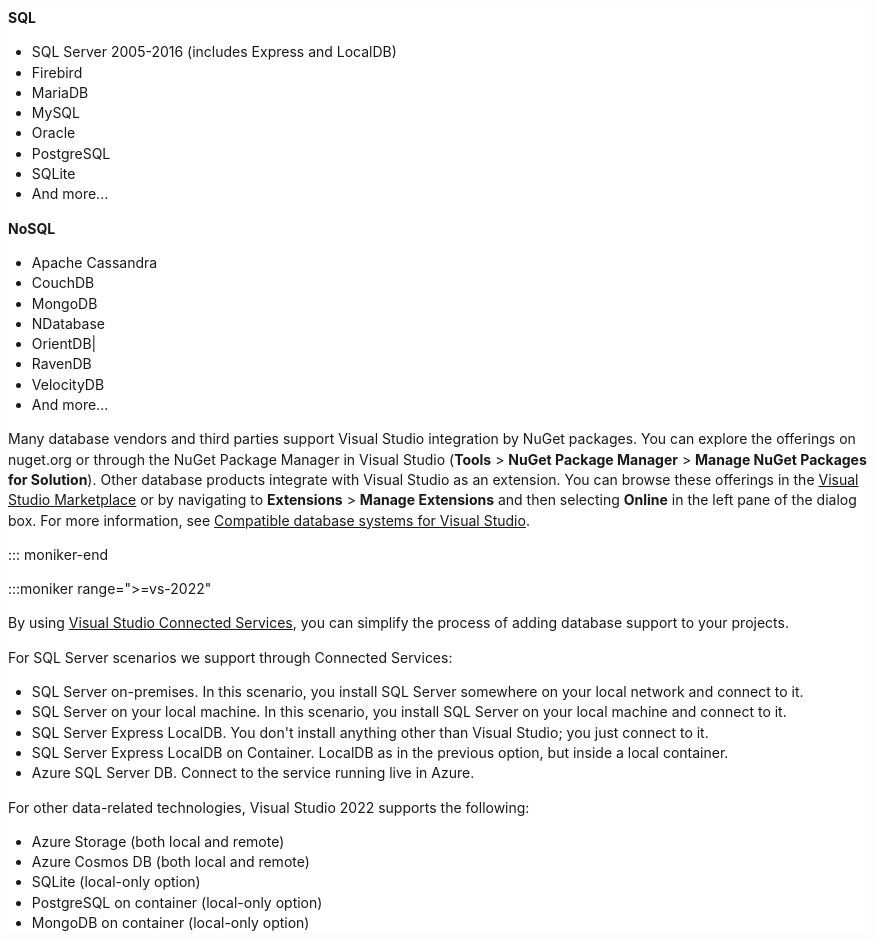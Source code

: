 **SQL**

- SQL Server 2005-2016 (includes Express and LocalDB)
- Firebird
- MariaDB
- MySQL
- Oracle
- PostgreSQL
- SQLite
- And more...

**NoSQL**

- Apache Cassandra
- CouchDB
- MongoDB
- NDatabase
- OrientDB|
- RavenDB
- VelocityDB
- And more...

Many database vendors and third parties support Visual Studio integration by NuGet packages. You can explore the offerings on nuget.org or through the NuGet Package Manager in Visual Studio (**Tools** > **NuGet Package Manager** > **Manage NuGet Packages for Solution**). Other database products integrate with Visual Studio as an extension. You can browse these offerings in the [Visual Studio Marketplace](https://marketplace.visualstudio.com/) or by navigating to **Extensions** > **Manage Extensions** and then selecting **Online** in the left pane of the dialog box. For more information, see [Compatible database systems for Visual Studio](../data-tools/installing-database-systems-tools-and-samples.md).

::: moniker-end

:::moniker range=">=vs-2022"

By using [Visual Studio Connected Services](../azure/overview-connected-services.md), you can simplify the process of adding database support to your projects.

For SQL Server scenarios we support through Connected Services:

- SQL Server on-premises. In this scenario, you install SQL Server somewhere on your local network and connect to it.
- SQL Server on your local machine. In this scenario, you install SQL Server on your local machine and connect to it.
- SQL Server Express LocalDB. You don't install anything other than Visual Studio; you just connect to it.
- SQL Server Express LocalDB on Container. LocalDB as in the previous option, but inside a local container.
- Azure SQL Server DB. Connect to the service running live in Azure.

For other data-related technologies, Visual Studio 2022 supports the following:

- Azure Storage (both local and remote)
- Azure Cosmos DB (both local and remote)
- SQLite (local-only option)
- PostgreSQL on container (local-only option)
- MongoDB on container (local-only option)
